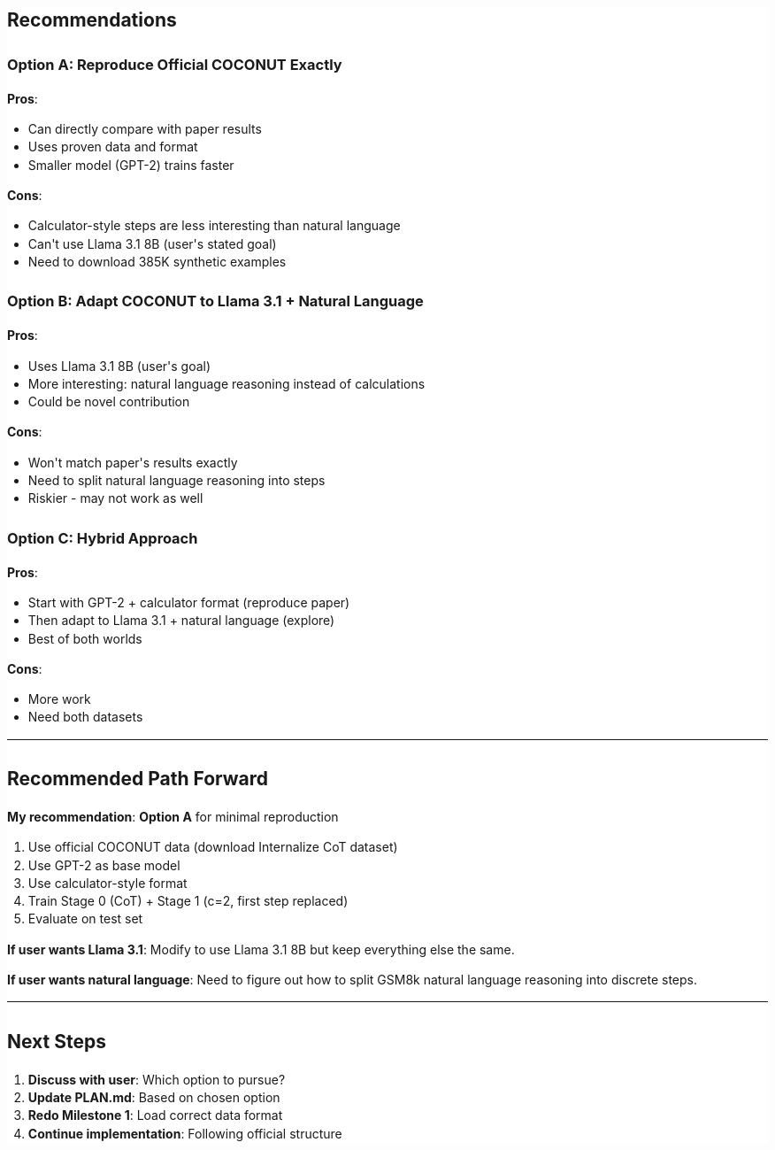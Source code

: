 ## Recommendations

### Option A: Reproduce Official COCONUT Exactly
**Pros**:
- Can directly compare with paper results
- Uses proven data and format
- Smaller model (GPT-2) trains faster

**Cons**:
- Calculator-style steps are less interesting than natural language
- Can't use Llama 3.1 8B (user's stated goal)
- Need to download 385K synthetic examples

### Option B: Adapt COCONUT to Llama 3.1 + Natural Language
**Pros**:
- Uses Llama 3.1 8B (user's goal)
- More interesting: natural language reasoning instead of calculations
- Could be novel contribution

**Cons**:
- Won't match paper's results exactly
- Need to split natural language reasoning into steps
- Riskier - may not work as well

### Option C: Hybrid Approach
**Pros**:
- Start with GPT-2 + calculator format (reproduce paper)
- Then adapt to Llama 3.1 + natural language (explore)
- Best of both worlds

**Cons**:
- More work
- Need both datasets

---

## Recommended Path Forward

**My recommendation**: **Option A** for minimal reproduction

1. Use official COCONUT data (download Internalize CoT dataset)
2. Use GPT-2 as base model
3. Use calculator-style format
4. Train Stage 0 (CoT) + Stage 1 (c=2, first step replaced)
5. Evaluate on test set

**If user wants Llama 3.1**: Modify to use Llama 3.1 8B but keep everything else the same.

**If user wants natural language**: Need to figure out how to split GSM8k natural language reasoning into discrete steps.

---

## Next Steps

1. **Discuss with user**: Which option to pursue?
2. **Update PLAN.md**: Based on chosen option
3. **Redo Milestone 1**: Load correct data format
4. **Continue implementation**: Following official structure
